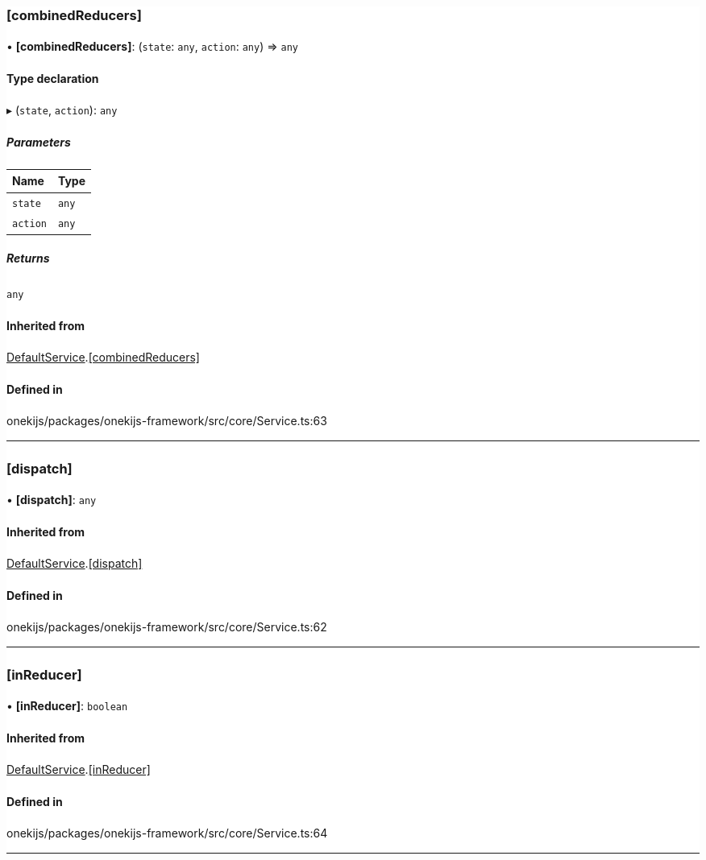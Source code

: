 ### [combinedReducers]

• **[combinedReducers]**: (`state`: `any`, `action`: `any`) => `any`

#### Type declaration

▸ (`state`, `action`): `any`

##### Parameters

| Name | Type |
| :------ | :------ |
| `state` | `any` |
| `action` | `any` |

##### Returns

`any`

#### Inherited from

[DefaultService](DefaultService.md).[[combinedReducers]](DefaultService.md#[combinedreducers])

#### Defined in

onekijs/packages/onekijs-framework/src/core/Service.ts:63

___

### [dispatch]

• **[dispatch]**: `any`

#### Inherited from

[DefaultService](DefaultService.md).[[dispatch]](DefaultService.md#[dispatch])

#### Defined in

onekijs/packages/onekijs-framework/src/core/Service.ts:62

___

### [inReducer]

• **[inReducer]**: `boolean`

#### Inherited from

[DefaultService](DefaultService.md).[[inReducer]](DefaultService.md#[inreducer])

#### Defined in

onekijs/packages/onekijs-framework/src/core/Service.ts:64

___
